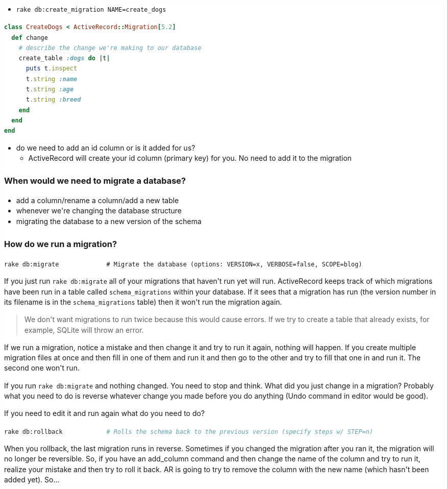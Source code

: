 - `rake db:create_migration NAME=create_dogs`

```rb
class CreateDogs < ActiveRecord::Migration[5.2]
  def change
    # describe the change we're making to our database
    create_table :dogs do |t|
      puts t.inspect
      t.string :name
      t.string :age
      t.string :breed
    end
  end
end
```
- do we need to add an id column or is it added for us?
  - ActiveRecord will create your id column (primary key) for you. No need to add it to the migration

### When would we need to migrate a database?
- add a column/rename a column/add a new table
- whenever we're changing the database structure
- migrating the database to a new version of the schema

### How do we run a migration?

`rake db:migrate             # Migrate the database (options: VERSION=x, VERBOSE=false, SCOPE=blog)`

If you just run `rake db:migrate` all of your migrations that haven't run yet will run. ActiveRecord keeps track of which migrations have been run in a table called `schema_migrations` within your database. If it sees that a migration has run (the version number in its filename is in the `schema_migrations` table) then it won't run the migration again. 

> We don't want migrations to run twice because this would cause errors. If we try to create a table that already exists, for example, SQLite will throw an error.

If we run a migration, notice a mistake and then change it and try to run it again, nothing will happen. If you create multiple migration files at once and then fill in one of them and run it and then go to the other and try to fill that one in and run it. The second one won't run.

If you run `rake db:migrate` and nothing changed. You need to stop and think. What did you just change in a migration? Probably what you need to do is reverse whatever change you made before you do anything (Undo command in editor would be good).

If you need to edit it and run again what do you need to do?

```bash
rake db:rollback            # Rolls the schema back to the previous version (specify steps w/ STEP=n)
```

When you rollback, the last migration runs in reverse. Sometimes if you changed the migration after you ran it, the migration will no longer be reversible.  So, if you have an add_column command and then change the name of the column and try to run it, realize your mistake and then try to roll it back. AR is going to try to remove the column with the new name (which hasn't been added yet). So...
